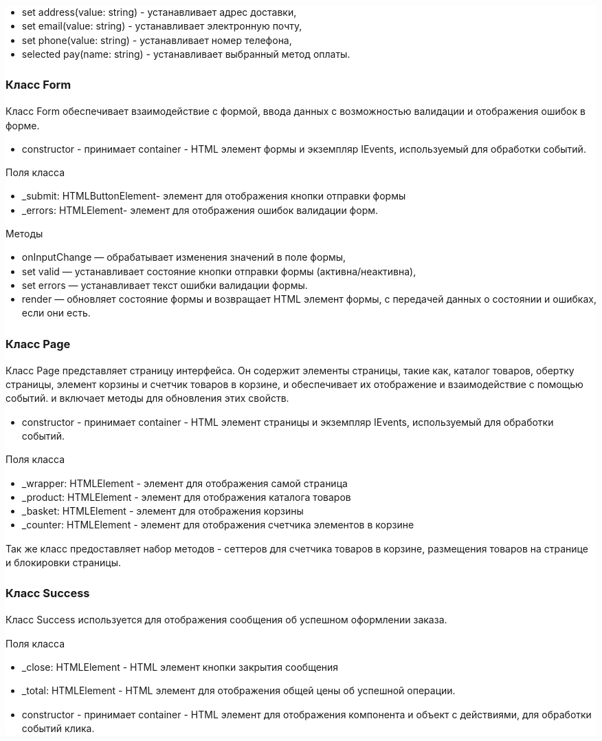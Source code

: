 - set address(value: string) - устанавливает адрес доставки,
- set email(value: string) - устанавливает электронную почту,
- set phone(value: string) - устанавливает номер телефона,
- selected pay(name: string) - устанавливает выбранный метод оплаты.


### Класс Form

Класс Form обеспечивает взаимодействие с формой, ввода данных с возможностью валидации и отображения ошибок в форме.

- constructor - принимает container - HTML элемент формы и экземпляр IEvents, используемый для обработки событий. 

Поля класса

- _submit: HTMLButtonElement- элемент для отображения кнопки отправки формы
- _errors: HTMLElement- элемент для отображения ошибок валидации форм.

Методы 

- onInputChange — обрабатывает изменения значений в поле формы,
- set valid — устанавливает состояние кнопки отправки формы (активна/неактивна),
- set errors — устанавливает текст ошибки валидации формы.
- render — обновляет состояние формы и возвращает HTML элемент формы, с передачей данных о состоянии и ошибках, если они есть.


### Класс Page

Класс Page представляет страницу интерфейса.  Он содержит элементы страницы, такие как, каталог товаров, обертку страницы, элемент корзины и счетчик товаров в корзине, и обеспечивает их отображение и взаимодействие с помощью событий. и включает методы для обновления этих свойств.

- constructor - принимает container - HTML элемент страницы и экземпляр IEvents, используемый для обработки событий. 

Поля класса

- _wrapper: HTMLElement - элемент для отображения самой страница
- _product: HTMLElement - элемент для отображения каталога товаров
- _basket: HTMLElement - элемент для отображения корзины
- _counter: HTMLElement - элемент для отображения счетчика элементов в корзине

Так же класс предоставляет набор методов - сеттеров для счетчика товаров в корзине, размещения товаров на странице и блокировки страницы.

### Класс Success

Класс Success используется для отображения сообщения об успешном оформлении заказа.

Поля класса

- _close: HTMLElement - HTML элемент кнопки закрытия сообщения
- _total: HTMLElement - HTML элемент для отображения общей цены об успешной операции.

- constructor - принимает container - HTML элемент для отображения компонента и объект с действиями, для обработки событий клика. 

